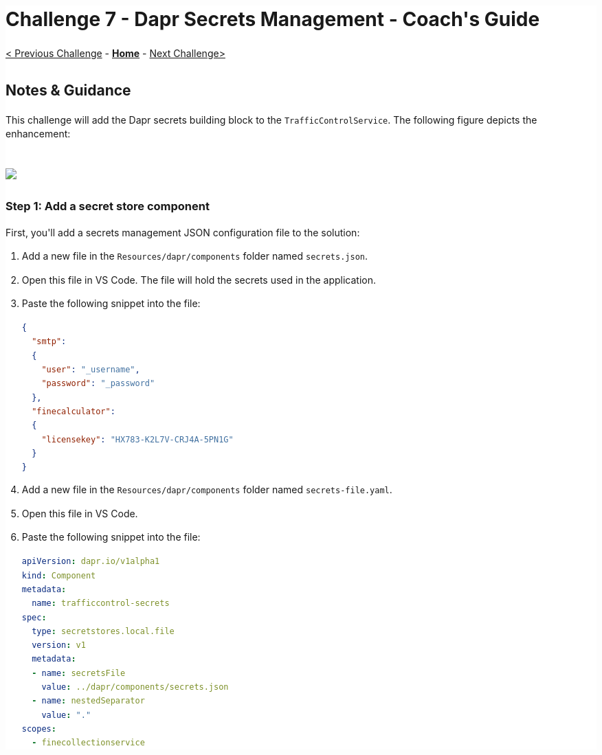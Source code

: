 # Challenge 7 - Dapr Secrets Management - Coach's Guide

[< Previous Challenge](./Solution-06.md) - **[Home](./README.md)** - [Next Challenge>](./Solution-08.md)

## Notes & Guidance

This challenge will add the Dapr secrets building block to the `TrafficControlService`. The following figure depicts the enhancement:

<img src="../images/Challenge-07/secrets-management-operation.png" style="padding-top: 25px;" />

### Step 1: Add a secret store component

First, you'll add a secrets management JSON configuration file to the solution:

1.  Add a new file in the `Resources/dapr/components` folder named `secrets.json`.

1.  Open this file in VS Code. The file will hold the secrets used in the application.

1.  Paste the following snippet into the file:

    ```json
    {
      "smtp":
      {
        "user": "_username",
        "password": "_password"
      },
      "finecalculator":
      {
        "licensekey": "HX783-K2L7V-CRJ4A-5PN1G"
      }
    }
    ```

1.  Add a new file in the `Resources/dapr/components` folder named `secrets-file.yaml`.

1.  Open this file in VS Code.

1.  Paste the following snippet into the file:

    ```yaml
    apiVersion: dapr.io/v1alpha1
    kind: Component
    metadata:
      name: trafficcontrol-secrets
    spec:
      type: secretstores.local.file
      version: v1
      metadata:
      - name: secretsFile
        value: ../dapr/components/secrets.json
      - name: nestedSeparator
        value: "."
    scopes:
      - finecollectionservice
    ```
